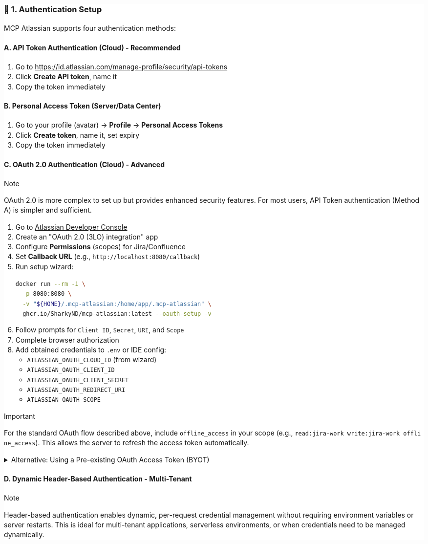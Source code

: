 ### 🔐 1. Authentication Setup

MCP Atlassian supports four authentication methods:

#### A. API Token Authentication (Cloud) - **Recommended**

1. Go to https://id.atlassian.com/manage-profile/security/api-tokens
2. Click **Create API token**, name it
3. Copy the token immediately

#### B. Personal Access Token (Server/Data Center)

1. Go to your profile (avatar) → **Profile** → **Personal Access Tokens**
2. Click **Create token**, name it, set expiry
3. Copy the token immediately

#### C. OAuth 2.0 Authentication (Cloud) - **Advanced**

> [!NOTE]
> OAuth 2.0 is more complex to set up but provides enhanced security features. For most users, API Token authentication (Method A) is simpler and sufficient.

1. Go to [Atlassian Developer Console](https://developer.atlassian.com/console/myapps/)
2. Create an "OAuth 2.0 (3LO) integration" app
3. Configure **Permissions** (scopes) for Jira/Confluence
4. Set **Callback URL** (e.g., `http://localhost:8080/callback`)
5. Run setup wizard:
   ```bash
   docker run --rm -i \
     -p 8080:8080 \
     -v "${HOME}/.mcp-atlassian:/home/app/.mcp-atlassian" \
     ghcr.io/SharkyND/mcp-atlassian:latest --oauth-setup -v
   ```
6. Follow prompts for `Client ID`, `Secret`, `URI`, and `Scope`
7. Complete browser authorization
8. Add obtained credentials to `.env` or IDE config:
   - `ATLASSIAN_OAUTH_CLOUD_ID` (from wizard)
   - `ATLASSIAN_OAUTH_CLIENT_ID`
   - `ATLASSIAN_OAUTH_CLIENT_SECRET`
   - `ATLASSIAN_OAUTH_REDIRECT_URI`
   - `ATLASSIAN_OAUTH_SCOPE`

> [!IMPORTANT]
> For the standard OAuth flow described above, include `offline_access` in your scope (e.g., `read:jira-work write:jira-work offline_access`). This allows the server to refresh the access token automatically.

<details><summary>Alternative: Using a Pre-existing OAuth Access Token (BYOT)</summary></details>

#### D. Dynamic Header-Based Authentication - **Multi-Tenant**

> [!NOTE]
> Header-based authentication enables dynamic, per-request credential management without requiring environment variables or server restarts. This is ideal for multi-tenant applications, serverless environments, or when credentials need to be managed dynamically.

